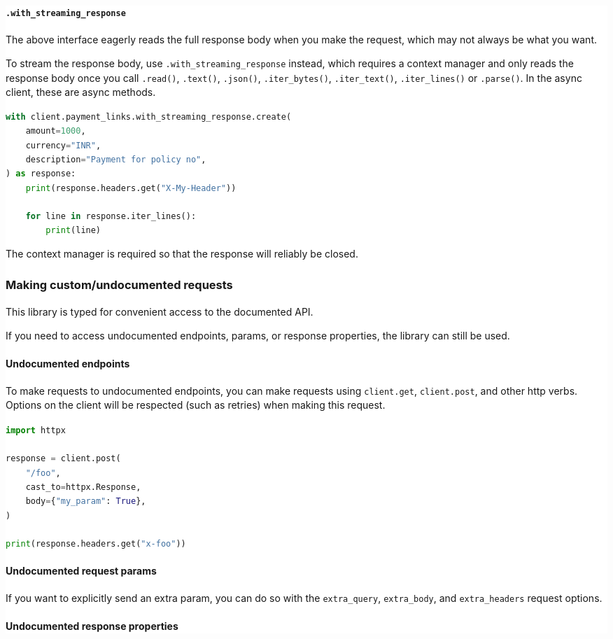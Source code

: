 #### `.with_streaming_response`

The above interface eagerly reads the full response body when you make the request, which may not always be what you want.

To stream the response body, use `.with_streaming_response` instead, which requires a context manager and only reads the response body once you call `.read()`, `.text()`, `.json()`, `.iter_bytes()`, `.iter_text()`, `.iter_lines()` or `.parse()`. In the async client, these are async methods.

```python
with client.payment_links.with_streaming_response.create(
    amount=1000,
    currency="INR",
    description="Payment for policy no",
) as response:
    print(response.headers.get("X-My-Header"))

    for line in response.iter_lines():
        print(line)
```

The context manager is required so that the response will reliably be closed.

### Making custom/undocumented requests

This library is typed for convenient access to the documented API.

If you need to access undocumented endpoints, params, or response properties, the library can still be used.

#### Undocumented endpoints

To make requests to undocumented endpoints, you can make requests using `client.get`, `client.post`, and other
http verbs. Options on the client will be respected (such as retries) when making this request.

```py
import httpx

response = client.post(
    "/foo",
    cast_to=httpx.Response,
    body={"my_param": True},
)

print(response.headers.get("x-foo"))
```

#### Undocumented request params

If you want to explicitly send an extra param, you can do so with the `extra_query`, `extra_body`, and `extra_headers` request
options.

#### Undocumented response properties
